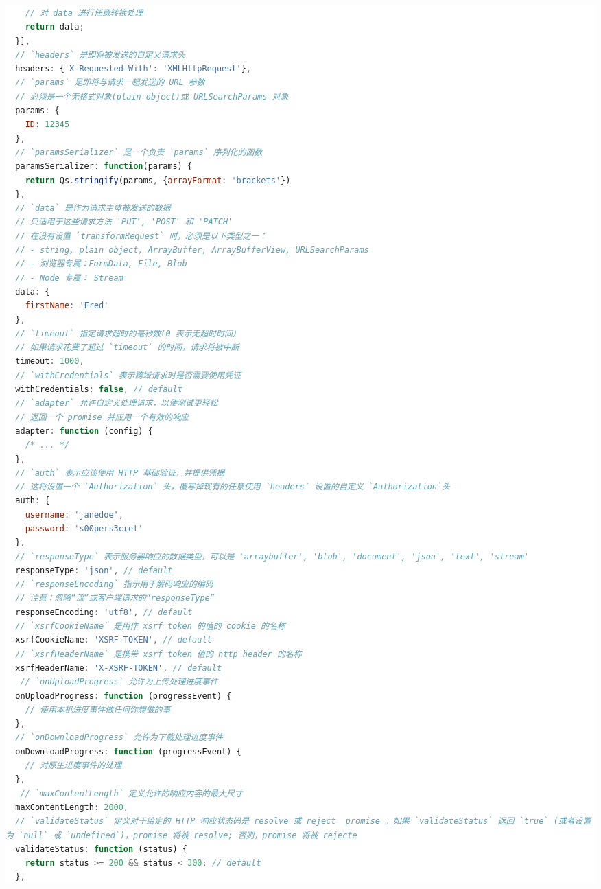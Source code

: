 ```javascript
    // 对 data 进行任意转换处理
    return data;
  }],
  // `headers` 是即将被发送的自定义请求头
  headers: {'X-Requested-With': 'XMLHttpRequest'},
  // `params` 是即将与请求一起发送的 URL 参数
  // 必须是一个无格式对象(plain object)或 URLSearchParams 对象
  params: {
    ID: 12345
  },
  // `paramsSerializer` 是一个负责 `params` 序列化的函数
  paramsSerializer: function(params) {
    return Qs.stringify(params, {arrayFormat: 'brackets'})
  },
  // `data` 是作为请求主体被发送的数据
  // 只适用于这些请求方法 'PUT', 'POST' 和 'PATCH'
  // 在没有设置 `transformRequest` 时，必须是以下类型之一：
  // - string, plain object, ArrayBuffer, ArrayBufferView, URLSearchParams
  // - 浏览器专属：FormData, File, Blob
  // - Node 专属： Stream
  data: {
    firstName: 'Fred'
  },
  // `timeout` 指定请求超时的毫秒数(0 表示无超时时间)
  // 如果请求花费了超过 `timeout` 的时间，请求将被中断
  timeout: 1000,
  // `withCredentials` 表示跨域请求时是否需要使用凭证
  withCredentials: false, // default
  // `adapter` 允许自定义处理请求，以使测试更轻松
  // 返回一个 promise 并应用一个有效的响应
  adapter: function (config) {
    /* ... */
  },
  // `auth` 表示应该使用 HTTP 基础验证，并提供凭据
  // 这将设置一个 `Authorization` 头，覆写掉现有的任意使用 `headers` 设置的自定义 `Authorization`头
  auth: {
    username: 'janedoe',
    password: 's00pers3cret'
  },
  // `responseType` 表示服务器响应的数据类型，可以是 'arraybuffer', 'blob', 'document', 'json', 'text', 'stream'
  responseType: 'json', // default
  // `responseEncoding` 指示用于解码响应的编码
  // 注意：忽略“流”或客户端请求的“responseType”
  responseEncoding: 'utf8', // default
  // `xsrfCookieName` 是用作 xsrf token 的值的 cookie 的名称
  xsrfCookieName: 'XSRF-TOKEN', // default
  // `xsrfHeaderName` 是携带 xsrf token 值的 http header 的名称
  xsrfHeaderName: 'X-XSRF-TOKEN', // default
   // `onUploadProgress` 允许为上传处理进度事件
  onUploadProgress: function (progressEvent) {
    // 使用本机进度事件做任何你想做的事
  },
  // `onDownloadProgress` 允许为下载处理进度事件
  onDownloadProgress: function (progressEvent) {
    // 对原生进度事件的处理
  },
   // `maxContentLength` 定义允许的响应内容的最大尺寸
  maxContentLength: 2000,
  // `validateStatus` 定义对于给定的 HTTP 响应状态码是 resolve 或 reject  promise 。如果 `validateStatus` 返回 `true` (或者设置为 `null` 或 `undefined`)，promise 将被 resolve; 否则，promise 将被 rejecte
  validateStatus: function (status) {
    return status >= 200 && status < 300; // default
  },
```